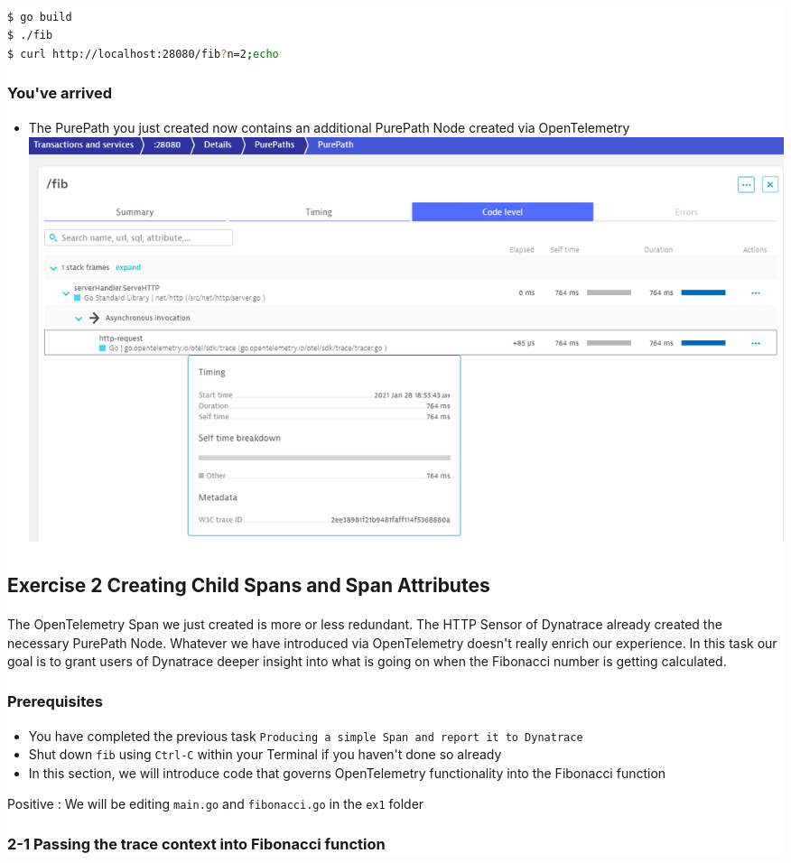   ```bash
  $ go build
  $ ./fib
  $ curl http://localhost:28080/fib?n=2;echo
  ```

### You've arrived
- The PurePath you just created now contains an additional PurePath Node created via OpenTelemetry
  ![OTelPurepath](assets/bootcamp/otel/OTelPurepath.png)


## Exercise 2 Creating Child Spans and Span Attributes
The OpenTelemetry Span we just created is more or less redundant. The HTTP Sensor of Dynatrace already created the necessary PurePath Node. Whatever we have introduced via OpenTelemetry doesn't really enrich our experience.
In this task our goal is to grant users of Dynatrace deeper insight into what is going on when the Fibonacci number is getting calculated.

### Prerequisites
- You have completed the previous task `Producing a simple Span and report it to Dynatrace`
- Shut down `fib` using `Ctrl-C` within your Terminal if you haven't done so already
- In this section, we will introduce code that governs OpenTelemetry functionality into the Fibonacci function

Positive
: We will be editing `main.go` and `fibonacci.go` in the `ex1` folder

### 2-1 Passing the trace context into Fibonacci function
